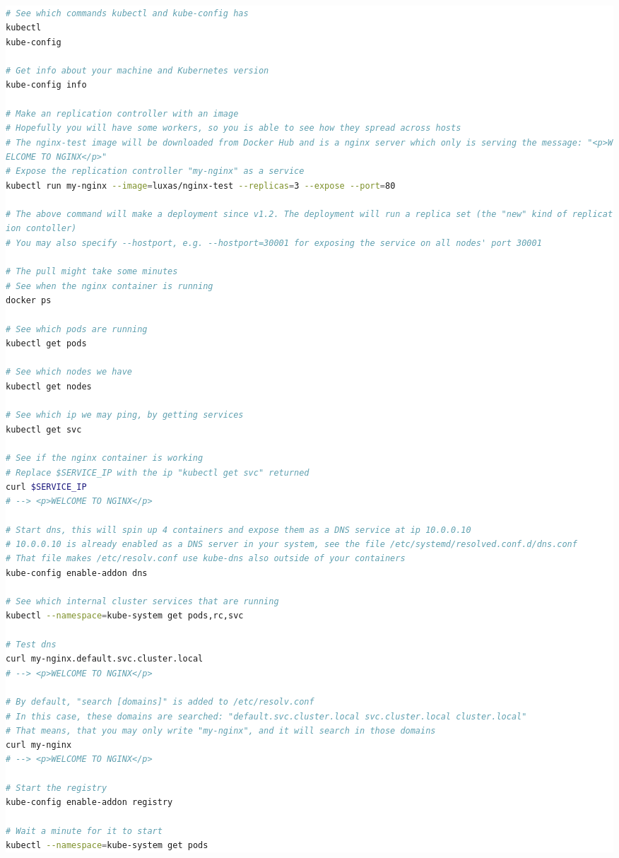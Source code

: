```bash
# See which commands kubectl and kube-config has
kubectl
kube-config

# Get info about your machine and Kubernetes version
kube-config info

# Make an replication controller with an image
# Hopefully you will have some workers, so you is able to see how they spread across hosts
# The nginx-test image will be downloaded from Docker Hub and is a nginx server which only is serving the message: "<p>WELCOME TO NGINX</p>"
# Expose the replication controller "my-nginx" as a service
kubectl run my-nginx --image=luxas/nginx-test --replicas=3 --expose --port=80

# The above command will make a deployment since v1.2. The deployment will run a replica set (the "new" kind of replication contoller)
# You may also specify --hostport, e.g. --hostport=30001 for exposing the service on all nodes' port 30001

# The pull might take some minutes
# See when the nginx container is running
docker ps

# See which pods are running
kubectl get pods

# See which nodes we have
kubectl get nodes

# See which ip we may ping, by getting services
kubectl get svc

# See if the nginx container is working
# Replace $SERVICE_IP with the ip "kubectl get svc" returned 
curl $SERVICE_IP
# --> <p>WELCOME TO NGINX</p>

# Start dns, this will spin up 4 containers and expose them as a DNS service at ip 10.0.0.10
# 10.0.0.10 is already enabled as a DNS server in your system, see the file /etc/systemd/resolved.conf.d/dns.conf
# That file makes /etc/resolv.conf use kube-dns also outside of your containers
kube-config enable-addon dns

# See which internal cluster services that are running
kubectl --namespace=kube-system get pods,rc,svc

# Test dns
curl my-nginx.default.svc.cluster.local
# --> <p>WELCOME TO NGINX</p>

# By default, "search [domains]" is added to /etc/resolv.conf
# In this case, these domains are searched: "default.svc.cluster.local svc.cluster.local cluster.local"
# That means, that you may only write "my-nginx", and it will search in those domains
curl my-nginx
# --> <p>WELCOME TO NGINX</p>

# Start the registry
kube-config enable-addon registry

# Wait a minute for it to start
kubectl --namespace=kube-system get pods

```